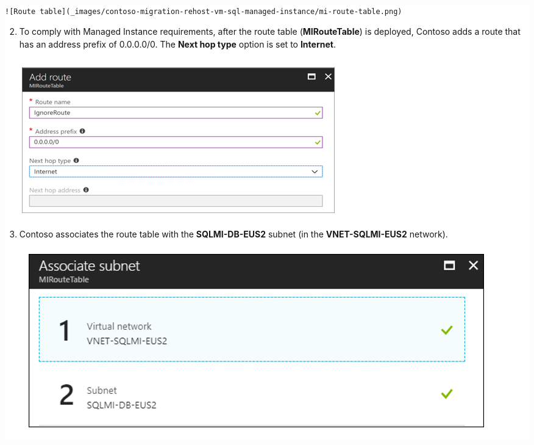     ![Route table](_images/contoso-migration-rehost-vm-sql-managed-instance/mi-route-table.png)

2. To comply with Managed Instance requirements, after the route table (**MIRouteTable**) is deployed, Contoso adds a route that has an address prefix of 0.0.0.0/0. The **Next hop type** option is set to **Internet**.

    ![Route table prefix](_images/contoso-migration-rehost-vm-sql-managed-instance/mi-route-table-prefix.png)
    
3. Contoso associates the route table with the **SQLMI-DB-EUS2** subnet (in the **VNET-SQLMI-EUS2** network). 

    ![Route table subnet](_images/contoso-migration-rehost-vm-sql-managed-instance/mi-route-table-subnet.png)
    
